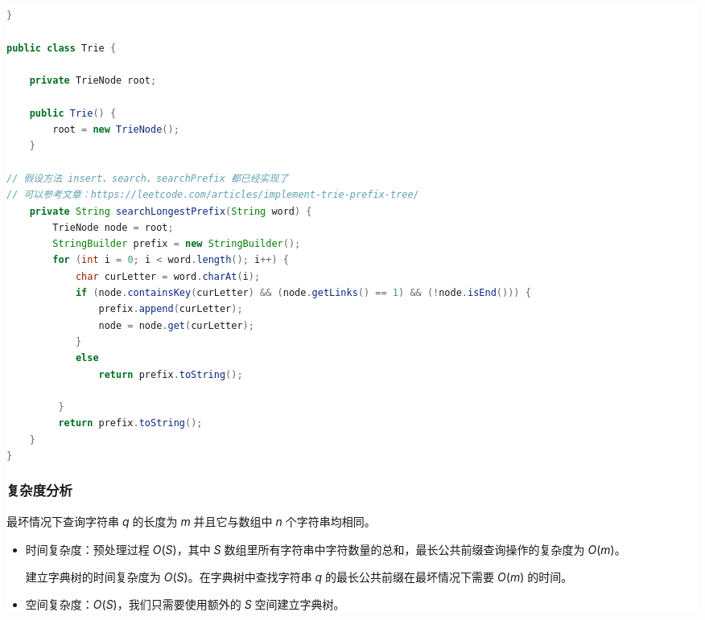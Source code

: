 ```java
}

public class Trie {

    private TrieNode root;

    public Trie() {
        root = new TrieNode();
    }

// 假设方法 insert、search、searchPrefix 都已经实现了
// 可以参考文章：https://leetcode.com/articles/implement-trie-prefix-tree/
    private String searchLongestPrefix(String word) {
        TrieNode node = root;
        StringBuilder prefix = new StringBuilder();
        for (int i = 0; i < word.length(); i++) {
            char curLetter = word.charAt(i);
            if (node.containsKey(curLetter) && (node.getLinks() == 1) && (!node.isEnd())) {
                prefix.append(curLetter);
                node = node.get(curLetter);
            }
            else
                return prefix.toString();

         }
         return prefix.toString();
    }
}
```

### 复杂度分析

最坏情况下查询字符串 $q$ 的长度为 $m$ 并且它与数组中 $n$ 个字符串均相同。

- 时间复杂度：预处理过程 $O(S)$，其中 $S$ 数组里所有字符串中字符数量的总和，最长公共前缀查询操作的复杂度为 $O(m)$。

  建立字典树的时间复杂度为 $O(S)$。在字典树中查找字符串 $q$ 的最长公共前缀在最坏情况下需要 $O(m)$ 的时间。

- 空间复杂度：$O(S)$，我们只需要使用额外的 $S$ 空间建立字典树。